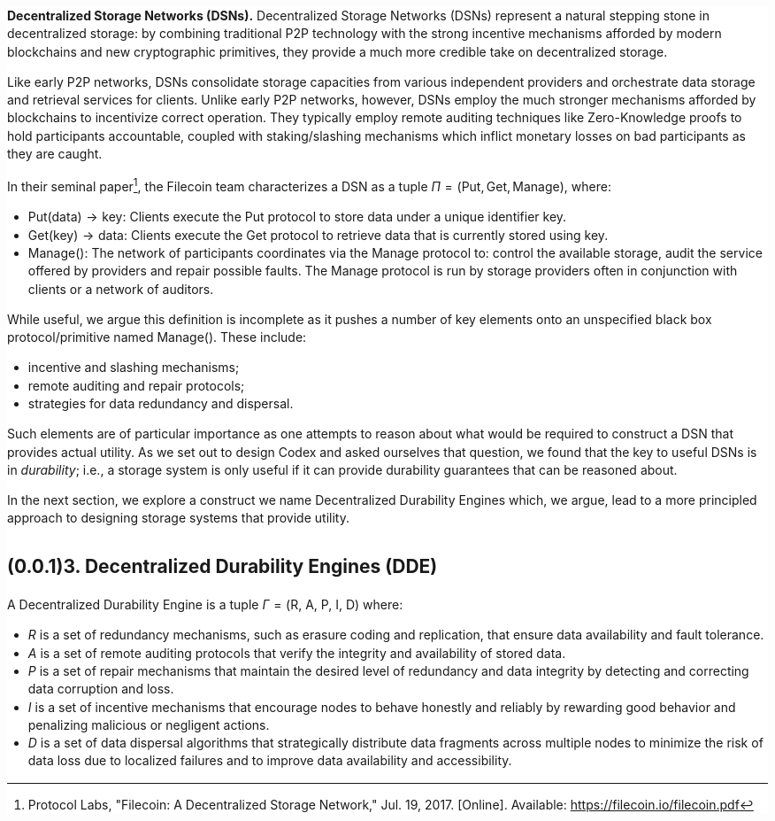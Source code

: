 **Decentralized Storage Networks (DSNs).** Decentralized Storage Networks (DSNs) represent a natural stepping stone in decentralized storage: by combining traditional P2P technology with the strong incentive mechanisms afforded by modern blockchains and new cryptographic primitives, they provide a much more credible take on decentralized storage. 

Like early P2P networks, DSNs consolidate storage capacities from various independent providers and orchestrate data storage and retrieval services for clients. Unlike early P2P networks, however, DSNs employ the much stronger mechanisms afforded by blockchains to incentivize correct operation. They typically employ remote auditing techniques like Zero-Knowledge proofs to hold participants accountable, coupled with staking/slashing mechanisms which inflict monetary losses on bad participants as they are caught.

In their seminal paper[^protocol_17], the Filecoin team characterizes a DSN as a tuple $\Pi = \left(\text{Put}, \text{Get}, \text{Manage}\right)$, where:

* $\text{Put(data)} \rightarrow \text{key}$: Clients execute the Put protocol to store data under a unique identifier key.
* $\text{Get(key)} \rightarrow \text{data}$: Clients execute the Get protocol to retrieve data that is currently stored using key.
* $\text{Manage()}$: The network of participants coordinates via the Manage protocol to: control the available storage, audit the service offered by providers and repair possible faults. The Manage protocol is run by storage providers often in conjunction with clients or a network of auditors.

While useful, we argue this definition is incomplete as it pushes a number of key elements onto an unspecified black box protocol/primitive named $\text{Manage}()$. These include:


* incentive and slashing mechanisms;
* remote auditing and repair protocols;
* strategies for data redundancy and dispersal.

Such elements are of particular importance as one attempts to reason about what would be required to construct a DSN that provides actual utility. As we set out to design Codex and asked ourselves that question, we found that the key to useful DSNs is in _durability_; i.e., a storage system is only useful if it can provide durability guarantees that can be reasoned about. 

In the next section, we explore a construct we name Decentralized Durability Engines which, we argue, lead to a more principled approach to designing storage systems that provide utility.
    
## (0.0.1)3. Decentralized Durability Engines (DDE)
    
A Decentralized Durability Engine is a tuple $\Gamma = \text{(R, A, P, I, D)}$ where:

* $R$ is a set of redundancy mechanisms, such as erasure coding and replication, that ensure data availability and fault tolerance.
* $A$ is a set of remote auditing protocols that verify the integrity and availability of stored data.
* $P$ is a set of repair mechanisms that maintain the desired level of redundancy and data integrity by detecting and correcting data corruption and loss.
* $I$ is a set of incentive mechanisms that encourage nodes to behave honestly and reliably by rewarding good behavior and penalizing malicious or negligent actions.
* $D$ is a set of data dispersal algorithms that strategically distribute data fragments across multiple nodes to minimize the risk of data loss due to localized failures and to improve data availability and accessibility.


[^tanembaum]: A. S. Tanenbaum and M. van Steen, Distributed Systems: Principles and Paradigms, 2nd ed. Upper Saddle River, NJ, USA: Pearson Education, 2007.
[^gcs]: Google Cloud Storage, "Google Cloud Storage," [Online]. Available: https://cloud.google.com/storage/docs. [Accessed: Aug. 27, 2024].
[^s3]: Amazon Web Services, "Amazon S3," [Online]. Available: https://aws.amazon.com/s3/. [Accessed: Aug. 27, 2024].
[^multicloud]: DigitalOcean, "The Business Benefits of a Multi-Cloud Strategy," [Online]. Available: https://www.digitalocean.com/community/tutorials/the-business-benefits-of-a-multi-cloud-strategy. [Accessed: Aug. 27, 2024].
[^liu_19]: J. Liu, "Government Backdoor in Cloud Services: Ethics of Data Security," USC Viterbi Conversations in Ethics, vol. 3, no. 2, 2019. [Online]. Available: https://vce.usc.edu/volume-3-issue-2/government-backdoor-in-cloud-services-ethics-of-data-security/. [Accessed: Aug. 27, 2024].
[^statista_cloud_percentage]: Statista, "Share of total spending on the cloud spent on storage in the United States and the United Kingdom 2023," Jan. 2023. [Online]. Available: https://www.statista.com/statistics/1374192/cloud-storage-cost-share/. [Accessed: Aug. 27, 2024]
[^gartner_cloud_budget]: Gartner, "Gartner forecasts worldwide public cloud end-user spending to surpass $675 billion in 2024," May 20, 2024. [Online]. Available: https://www.gartner.com/en/newsroom/press-releases/2024-05-20-gartner-forecasts-worldwide-public-cloud-end-user-spending-to-surpass-675-billion-in-2024. [Accessed: Aug. 27, 2024].
[^s3_wikipedia]: https://en.wikipedia.org/wiki/Amazon_S3
[^zippia_cloud_report]: Zippia. "25 Amazing Cloud Adoption Statistics [2023]: Cloud Migration, Computing, And More" Zippia.com. Jun. 22, 2023, https://www.zippia.com/advice/cloud-adoption-statistics/
[^s3_reinvent_19]: D. Brown, J. Smith, and A. Johnson, "Beyond eleven nines: Lessons from the Amazon S3 culture of durability," presented at AWS re:Invent 2019, 2019. [Online]. Available: https://d1.awsstatic.com/events/reinvent/2019/REPEAT_1_Beyond_eleven_nines_Lessons_from_the_Amazon_S3_culture_of_durability_STG331-R1.pdf. [Accessed: Aug. 29, 2024].
[^feng_14]: Y. Feng, B. Li and B. Li, "Price Competition in an Oligopoly Market with Multiple IaaS Cloud Providers" in IEEE Transactions on Computers, vol. 63, no. 01, pp. 59-73, 2014.
[^nakamoto_08]: S. Nakamoto, "Bitcoin: A Peer-to-Peer Electronic Cash System," 2008. [Online]. Available: https://bitcoin.org/bitcoin.pdf
[^buterin_13]: V. Buterin, "Ethereum White Paper: A Next Generation Smart Contract & Decentralized Application Platform," 2013. [Online]. Available: https://ethereum.org/en/whitepaper/
[^buterin_24]: V. Buterin, "EIP-4844: Shard Blob Transactions," Ethereum Improvement Proposals, 2024. [Online]. Available: https://www.eip4844.com. [Accessed: Sep. 3, 2024].
[^kostamis_24]: P. Kostamis, A. Sendros, and P. S. Efraimidis, "Data management in Ethereum DApps: A cost and performance analysis," Future Generation Computer Systems, vol. 145, pp. 193-205, Apr. 2024.
[^cohen_01]: B. Cohen, "BitTorrent - a new P2P app," Yahoo! Groups - decentralization, Jul. 2, 2001. [Online]. Available: https://web.archive.org/web/20080129085545/http://finance.groups.yahoo.com/group/decentralization/message/3160 [Accessed: Sep. 20, 2024]
[^chaudhry_24]: A. Chaudhry, S. Kannan and D. Tse, "STAKESURE: Proof of Stake Mechanisms with Strong Cryptoeconomic Safety," arXiv:2401.05797 [cs.CR], Jan. 2024.
[^protocol_17]: Protocol Labs, "Filecoin: A Decentralized Storage Network," Jul. 19, 2017. [Online]. Available: https://filecoin.io/filecoin.pdf
[^bassam_18]: M. Al-Bassam, A. Sonnino, and V. Buterin, "Fraud and Data Availability Proofs: Maximising Light Client Security and Scaling Blockchains with Dishonest Majorities," arXiv:1809.09044 [cs.CR], May 2019
[^reed_60]: I. S. Reed and G. Solomon, "Polynomial Codes Over Certain Finite Fields," Journal of the Society for Industrial and Applied Mathematics, vol. 8, no. 2, pp. 300-304, 1960
[^spanbroek_23]: M. Spanbroek, "Storage Proofs & Erasure Coding," https://github.com/codex-storage/codex-research/blob/master/design/proof-erasure-coding.md (accessed Sep. 26, 2024).
[^wikipedia_code_rate]: "Code rate," Wikipedia. https://en.wikipedia.org/wiki/Code_rate (accessed Sep. 26, 2024).
[^groth_16]: J. Groth, "On the Size of Pairing-based Non-interactive Arguments," in Advances in Cryptology – EUROCRYPT 2016, M. Fischlin and J.-S. Coron, Eds. Berlin, Heidelberg: Springer Berlin Heidelberg, 2016, pp. 305-326.
[^ateniese_07]: G. Ateniese et al., "Provable data possession at untrusted stores," in Proceedings of the 14th ACM Conference on Computer and Communications Security (CCS '07), Alexandria, Virginia, USA, Oct. 2007, pp. 598-609.
[^juels_07]: A. Juels et al., "Pors: proofs of retrievability for large files," in Proceedings of the 14th ACM Conference on Computer and Communications Security (CCS '07), Alexandria, Virginia, USA, Oct. 2007, pp. 584-597
[^schacham_08]: H. Shacham and B. Waters, "Compact Proofs of Retrievability," in Advances in Cryptology - ASIACRYPT 2008, J. Pieprzyk, Ed. Berlin, Heidelberg: Springer Berlin Heidelberg, 2008, pp. 90-107.
[^bowers_09]: K. D. Bowers, A. Juels, and A. Oprea, "HAIL: A high-availability and integrity layer for cloud storage," in Proceedings of the 16th ACM Conference on Computer and Communications Security (CCS '09), Chicago, Illinois, USA, Nov. 2009, pp. 187-198.
[^cid_spec]: Protocol Labs. "CID (Content IDentifier) Specification," https://github.com/multiformats/cid (accessed Sep. 26, 2024)
[^signed_envelope_spec]: libp2p. "RPC 0003 - Routing Records," https://github.com/libp2p/specs/blob/master/RFC/0003-routing-records.md (accessed Sep. 26, 2024)
[^multiaddress_spec]: Protocol Labs. "Multiformats / Multiaddr," https://multiformats.io/multiaddr/ (accessed Sep. 26, 2024)
[^maymounkov_02]: P. Maymounkov and D. Mazieres, "Kademlia: A peer-to-peer information system based on the XOR metric," in Proceedings of the First International Workshop on Peer-to-Peer Systems (IPTPS), Cambridge, MA, USA, Mar. 2002, pp. 53-65.
[^grassi_23]: L. Grassi, D. Khovratovich, and M. Schofnegger, "Poseidon2: A Faster Version of the Poseidon Hash Function," Cryptology ePrint Archive, Paper 2023/323, 2023. [Online]. Available: https://eprint.iacr.org/2023/323
[^bitswap_spec]: IPFS Standards. "Bitswap Protocol," https://specs.ipfs.tech/bitswap-protocol/ (accessed Sep. 27, 2024)
[^schroeder_07]: B. Schroeder and G. A. Gibson, "Disk Failures in the Real World: What Does an MTTF of 1,000,000 Hours Mean to You?," in Proceedings of the 5th USENIX Conference on File and Storage Technologies (FAST '07), San Jose, CA, USA, 2007
[^ipfs_website]: IPFS: An open system to manage data without a central server," IPFS, 2024. [Online]. Available: https://ipfs.tech/. [Accessed: Sep. 28, 2024].
